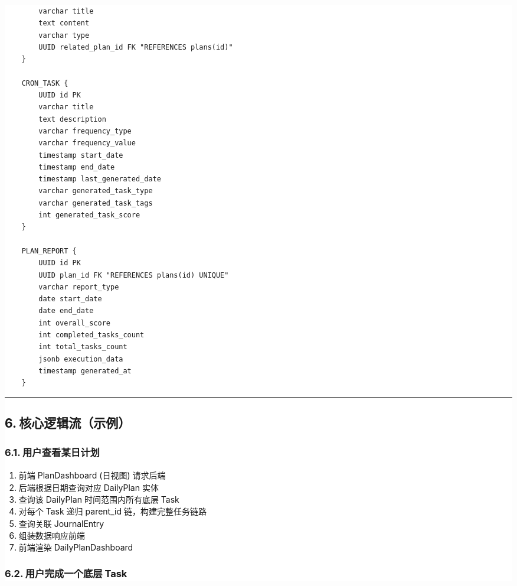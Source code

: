 ```mermaid
        varchar title
        text content
        varchar type
        UUID related_plan_id FK "REFERENCES plans(id)"
    }

    CRON_TASK {
        UUID id PK
        varchar title
        text description
        varchar frequency_type
        varchar frequency_value
        timestamp start_date
        timestamp end_date
        timestamp last_generated_date
        varchar generated_task_type
        varchar generated_task_tags
        int generated_task_score
    }

    PLAN_REPORT {
        UUID id PK
        UUID plan_id FK "REFERENCES plans(id) UNIQUE"
        varchar report_type
        date start_date
        date end_date
        int overall_score
        int completed_tasks_count
        int total_tasks_count
        jsonb execution_data
        timestamp generated_at
    }
```

---

## 6. 核心逻辑流（示例）

### 6.1. 用户查看某日计划

1. 前端 PlanDashboard (日视图) 请求后端
2. 后端根据日期查询对应 DailyPlan 实体
3. 查询该 DailyPlan 时间范围内所有底层 Task
4. 对每个 Task 递归 parent_id 链，构建完整任务链路
5. 查询关联 JournalEntry
6. 组装数据响应前端
7. 前端渲染 DailyPlanDashboard

### 6.2. 用户完成一个底层 Task
